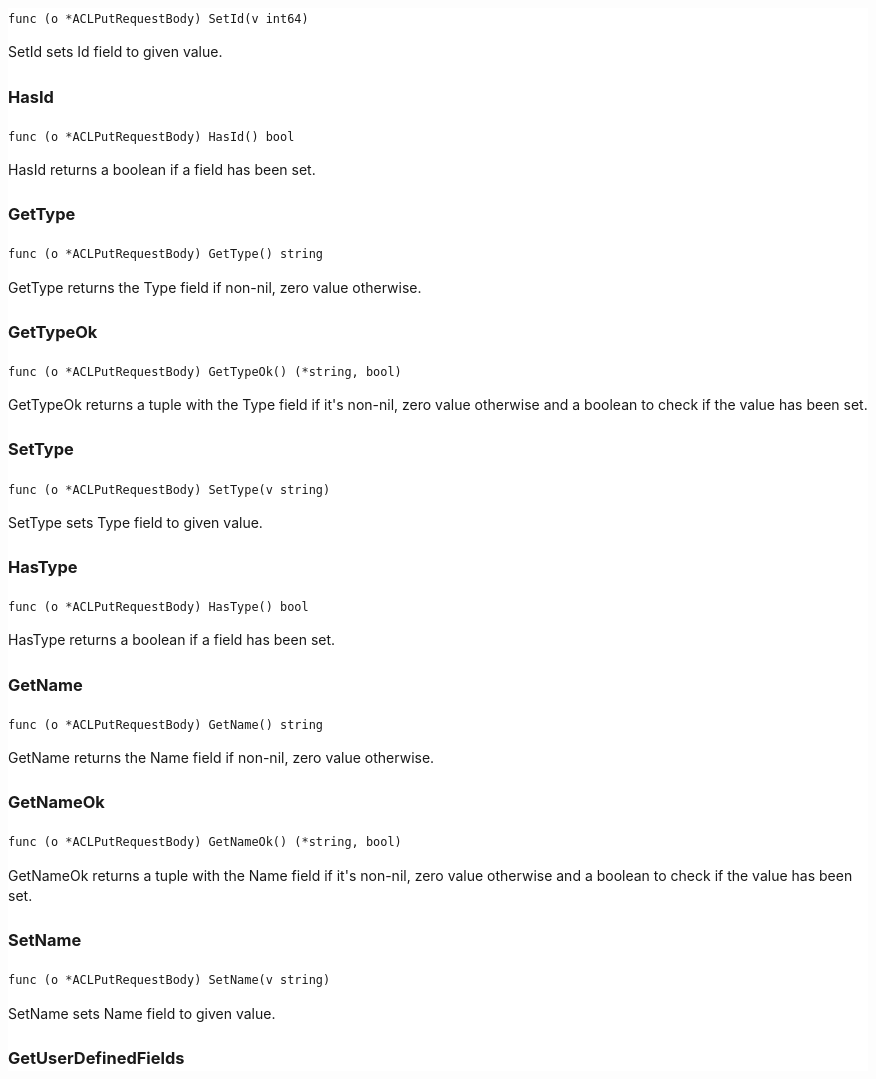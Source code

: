 `func (o *ACLPutRequestBody) SetId(v int64)`

SetId sets Id field to given value.

### HasId

`func (o *ACLPutRequestBody) HasId() bool`

HasId returns a boolean if a field has been set.

### GetType

`func (o *ACLPutRequestBody) GetType() string`

GetType returns the Type field if non-nil, zero value otherwise.

### GetTypeOk

`func (o *ACLPutRequestBody) GetTypeOk() (*string, bool)`

GetTypeOk returns a tuple with the Type field if it's non-nil, zero value otherwise
and a boolean to check if the value has been set.

### SetType

`func (o *ACLPutRequestBody) SetType(v string)`

SetType sets Type field to given value.

### HasType

`func (o *ACLPutRequestBody) HasType() bool`

HasType returns a boolean if a field has been set.

### GetName

`func (o *ACLPutRequestBody) GetName() string`

GetName returns the Name field if non-nil, zero value otherwise.

### GetNameOk

`func (o *ACLPutRequestBody) GetNameOk() (*string, bool)`

GetNameOk returns a tuple with the Name field if it's non-nil, zero value otherwise
and a boolean to check if the value has been set.

### SetName

`func (o *ACLPutRequestBody) SetName(v string)`

SetName sets Name field to given value.


### GetUserDefinedFields
